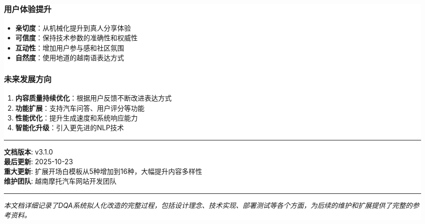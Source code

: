 ### 用户体验提升

- **亲切度**：从机械化提升到真人分享体验
- **可信度**：保持技术参数的准确性和权威性
- **互动性**：增加用户参与感和社区氛围
- **自然度**：使用地道的越南语表达方式

### 未来发展方向

1. **内容质量持续优化**：根据用户反馈不断改进表达方式
2. **功能扩展**：支持汽车问答、用户评分等功能
3. **性能优化**：提升生成速度和系统响应能力
4. **智能化升级**：引入更先进的NLP技术

---

**文档版本**: v3.1.0  
**最后更新**: 2025-10-23  
**重大更新**: 扩展开场白模板从5种增加到16种，大幅提升内容多样性  
**维护团队**: 越南摩托汽车网站开发团队

---

*本文档详细记录了DQA系统拟人化改造的完整过程，包括设计理念、技术实现、部署测试等各个方面，为后续的维护和扩展提供了完整的参考资料。*
